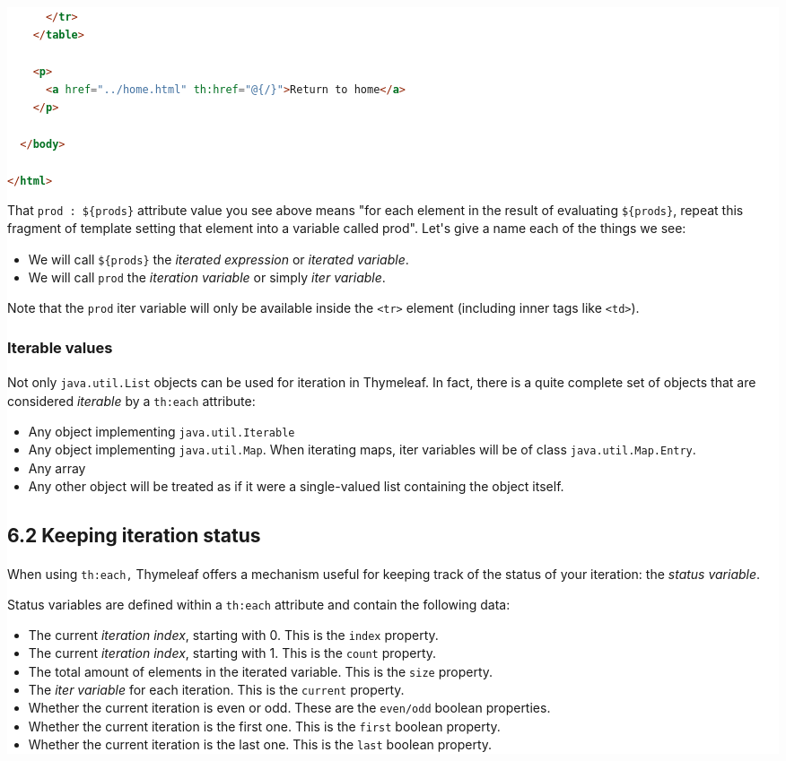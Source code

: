 ```html
      </tr>
    </table>
  
    <p>
      <a href="../home.html" th:href="@{/}">Return to home</a>
    </p>

  </body>

</html>
```

That `prod : ${prods}` attribute value you see above means "for each element in
the result of evaluating `${prods}`, repeat this fragment of template setting
that element into a variable called prod". Let's give a name each of the things
we see:

 * We will call `${prods}` the _iterated expression_ or _iterated variable_.
 * We will call `prod` the _iteration variable_ or simply _iter variable_.

Note that the `prod` iter variable will only be available inside the `<tr>`
element (including inner tags like `<td>`).


### Iterable values

Not only `java.util.List` objects can be used for iteration in Thymeleaf. In
fact, there is a quite complete set of objects that are considered _iterable_
by a `th:each` attribute:

 * Any object implementing `java.util.Iterable`
 * Any object implementing `java.util.Map`. When iterating maps, iter variables
   will be of class `java.util.Map.Entry`.
 * Any array
 * Any other object will be treated as if it were a single-valued list
   containing the object itself.



6.2 Keeping iteration status
----------------------------

When using `th:each,` Thymeleaf offers a mechanism useful for keeping track of
the status of your iteration: the _status variable_.

Status variables are defined within a `th:each` attribute and contain the
following data:

 * The current _iteration index_, starting with 0. This is the `index` property.
 * The current _iteration index_, starting with 1. This is the `count` property.
 * The total amount of elements in the iterated variable. This is the `size`
   property.
 * The _iter variable_ for each iteration. This is the `current` property.
 * Whether the current iteration is even or odd. These are the `even/odd` boolean
   properties.
 * Whether the current iteration is the first one. This is the `first` boolean
   property.
 * Whether the current iteration is the last one. This is the `last` boolean
   property.
